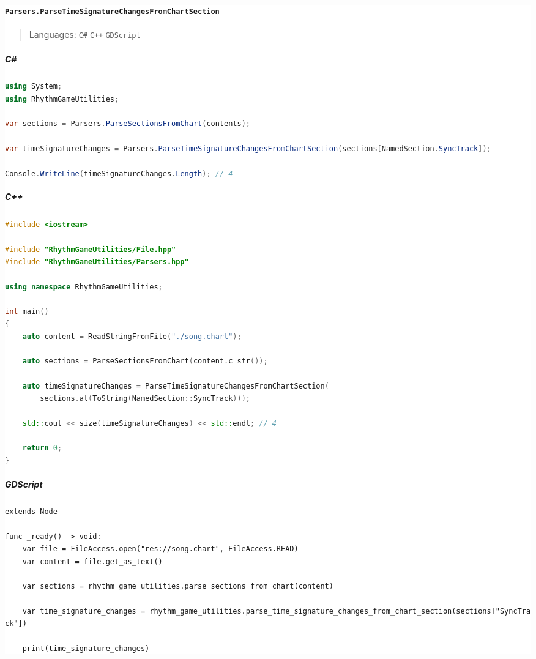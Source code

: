 #### `Parsers.ParseTimeSignatureChangesFromChartSection`

> Languages: `C#` `C++` `GDScript`

##### C#

```csharp
using System;
using RhythmGameUtilities;

var sections = Parsers.ParseSectionsFromChart(contents);

var timeSignatureChanges = Parsers.ParseTimeSignatureChangesFromChartSection(sections[NamedSection.SyncTrack]);

Console.WriteLine(timeSignatureChanges.Length); // 4
```

##### C++

```cpp
#include <iostream>

#include "RhythmGameUtilities/File.hpp"
#include "RhythmGameUtilities/Parsers.hpp"

using namespace RhythmGameUtilities;

int main()
{
    auto content = ReadStringFromFile("./song.chart");

    auto sections = ParseSectionsFromChart(content.c_str());

    auto timeSignatureChanges = ParseTimeSignatureChangesFromChartSection(
        sections.at(ToString(NamedSection::SyncTrack)));

    std::cout << size(timeSignatureChanges) << std::endl; // 4

    return 0;
}
```

##### GDScript

```gdscript
extends Node

func _ready() -> void:
	var file = FileAccess.open("res://song.chart", FileAccess.READ)
	var content = file.get_as_text()

	var sections = rhythm_game_utilities.parse_sections_from_chart(content)

	var time_signature_changes = rhythm_game_utilities.parse_time_signature_changes_from_chart_section(sections["SyncTrack"])

	print(time_signature_changes)
```
